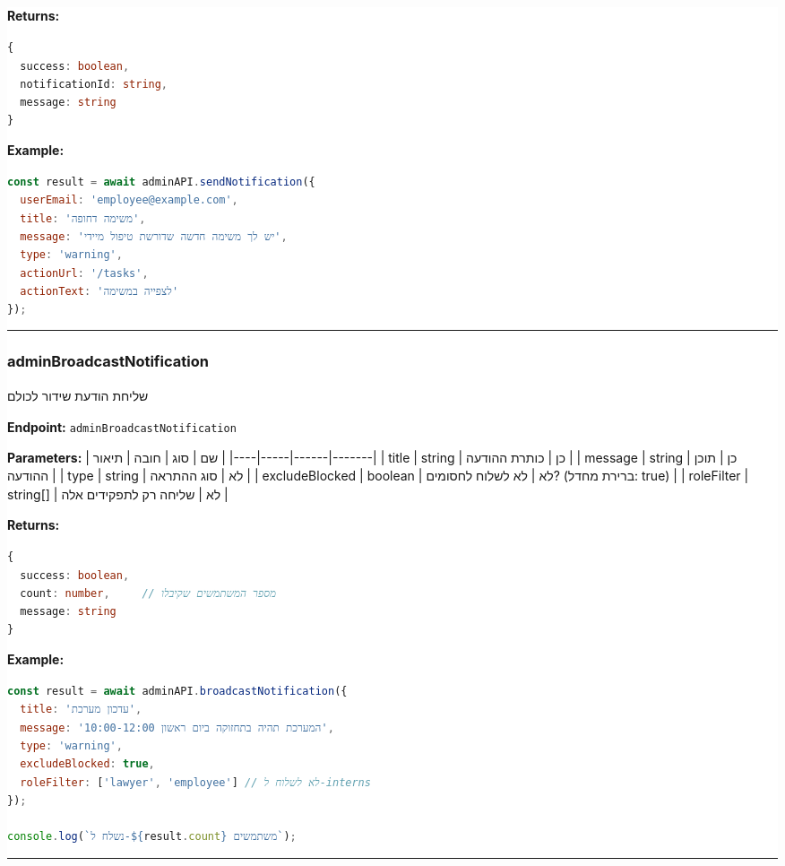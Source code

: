 **Returns:**
```typescript
{
  success: boolean,
  notificationId: string,
  message: string
}
```

**Example:**
```javascript
const result = await adminAPI.sendNotification({
  userEmail: 'employee@example.com',
  title: 'משימה דחופה',
  message: 'יש לך משימה חדשה שדורשת טיפול מיידי',
  type: 'warning',
  actionUrl: '/tasks',
  actionText: 'לצפייה במשימה'
});
```

---

### adminBroadcastNotification

שליחת הודעת שידור לכולם

**Endpoint:** `adminBroadcastNotification`

**Parameters:**
| שם | סוג | חובה | תיאור |
|----|-----|------|-------|
| title | string | כן | כותרת ההודעה |
| message | string | כן | תוכן ההודעה |
| type | string | לא | סוג ההתראה |
| excludeBlocked | boolean | לא | לא לשלוח לחסומים? (ברירת מחדל: true) |
| roleFilter | string[] | לא | שליחה רק לתפקידים אלה |

**Returns:**
```typescript
{
  success: boolean,
  count: number,     // מספר המשתמשים שקיבלו
  message: string
}
```

**Example:**
```javascript
const result = await adminAPI.broadcastNotification({
  title: 'עדכון מערכת',
  message: 'המערכת תהיה בתחזוקה ביום ראשון 10:00-12:00',
  type: 'warning',
  excludeBlocked: true,
  roleFilter: ['lawyer', 'employee'] // לא לשלוח ל-interns
});

console.log(`נשלח ל-${result.count} משתמשים`);
```

---